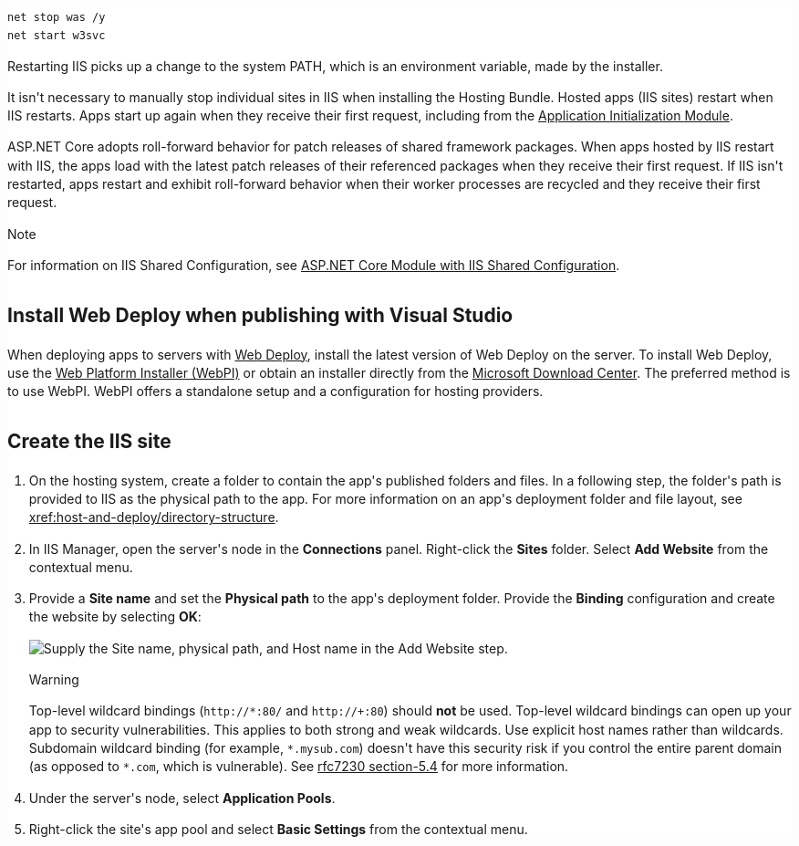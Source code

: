    ```console
   net stop was /y
   net start w3svc
   ```
   Restarting IIS picks up a change to the system PATH, which is an environment variable, made by the installer.

It isn't necessary to manually stop individual sites in IIS when installing the Hosting Bundle. Hosted apps (IIS sites) restart when IIS restarts. Apps start up again when they receive their first request, including from the [Application Initialization Module](#application-initialization-module-and-idle-timeout).

ASP.NET Core adopts roll-forward behavior for patch releases of shared framework packages. When apps hosted by IIS restart with IIS, the apps load with the latest patch releases of their referenced packages when they receive their first request. If IIS isn't restarted, apps restart and exhibit roll-forward behavior when their worker processes are recycled and they receive their first request.

> [!NOTE]
> For information on IIS Shared Configuration, see [ASP.NET Core Module with IIS Shared Configuration](xref:host-and-deploy/aspnet-core-module#aspnet-core-module-with-an-iis-shared-configuration).

## Install Web Deploy when publishing with Visual Studio

When deploying apps to servers with [Web Deploy](/iis/install/installing-publishing-technologies/installing-and-configuring-web-deploy-on-iis-80-or-later), install the latest version of Web Deploy on the server. To install Web Deploy, use the [Web Platform Installer (WebPI)](https://www.microsoft.com/web/downloads/platform.aspx) or obtain an installer directly from the [Microsoft Download Center](https://www.microsoft.com/download/details.aspx?id=43717). The preferred method is to use WebPI. WebPI offers a standalone setup and a configuration for hosting providers.

## Create the IIS site

1. On the hosting system, create a folder to contain the app's published folders and files. In a following step, the folder's path is provided to IIS as the physical path to the app. For more information on an app's deployment folder and file layout, see <xref:host-and-deploy/directory-structure>.

1. In IIS Manager, open the server's node in the **Connections** panel. Right-click the **Sites** folder. Select **Add Website** from the contextual menu.

1. Provide a **Site name** and set the **Physical path** to the app's deployment folder. Provide the **Binding** configuration and create the website by selecting **OK**:

   ![Supply the Site name, physical path, and Host name in the Add Website step.](index/_static/add-website-ws2016.png)

   > [!WARNING]
   > Top-level wildcard bindings (`http://*:80/` and `http://+:80`) should **not** be used. Top-level wildcard bindings can open up your app to security vulnerabilities. This applies to both strong and weak wildcards. Use explicit host names rather than wildcards. Subdomain wildcard binding (for example, `*.mysub.com`) doesn't have this security risk if you control the entire parent domain (as opposed to `*.com`, which is vulnerable). See [rfc7230 section-5.4](https://tools.ietf.org/html/rfc7230#section-5.4) for more information.

1. Under the server's node, select **Application Pools**.

1. Right-click the site's app pool and select **Basic Settings** from the contextual menu.
